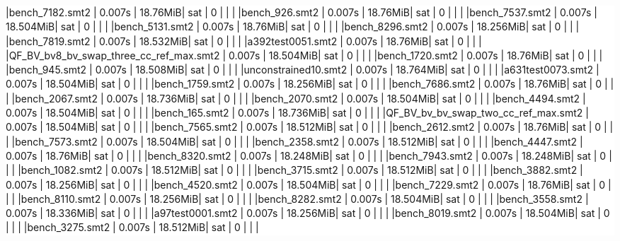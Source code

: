 |bench_7182.smt2                                              |    0.007s | 18.76MiB| sat | 0 |  |  |
|bench_926.smt2                                               |    0.007s | 18.76MiB| sat | 0 |  |  |
|bench_7537.smt2                                              |    0.007s | 18.504MiB| sat | 0 |  |  |
|bench_5131.smt2                                              |    0.007s | 18.76MiB| sat | 0 |  |  |
|bench_8296.smt2                                              |    0.007s | 18.256MiB| sat | 0 |  |  |
|bench_7819.smt2                                              |    0.007s | 18.532MiB| sat | 0 |  |  |
|a392test0051.smt2                                            |    0.007s | 18.76MiB| sat | 0 |  |  |
|QF_BV_bv8_bv_swap_three_cc_ref_max.smt2                      |    0.007s | 18.504MiB| sat | 0 |  |  |
|bench_1720.smt2                                              |    0.007s | 18.76MiB| sat | 0 |  |  |
|bench_945.smt2                                               |    0.007s | 18.508MiB| sat | 0 |  |  |
|unconstrained10.smt2                                         |    0.007s | 18.764MiB| sat | 0 |  |  |
|a631test0073.smt2                                            |    0.007s | 18.504MiB| sat | 0 |  |  |
|bench_1759.smt2                                              |    0.007s | 18.256MiB| sat | 0 |  |  |
|bench_7686.smt2                                              |    0.007s | 18.76MiB| sat | 0 |  |  |
|bench_2067.smt2                                              |    0.007s | 18.736MiB| sat | 0 |  |  |
|bench_2070.smt2                                              |    0.007s | 18.504MiB| sat | 0 |  |  |
|bench_4494.smt2                                              |    0.007s | 18.504MiB| sat | 0 |  |  |
|bench_165.smt2                                               |    0.007s | 18.736MiB| sat | 0 |  |  |
|QF_BV_bv_bv_swap_two_cc_ref_max.smt2                         |    0.007s | 18.504MiB| sat | 0 |  |  |
|bench_7565.smt2                                              |    0.007s | 18.512MiB| sat | 0 |  |  |
|bench_2612.smt2                                              |    0.007s | 18.76MiB| sat | 0 |  |  |
|bench_7573.smt2                                              |    0.007s | 18.504MiB| sat | 0 |  |  |
|bench_2358.smt2                                              |    0.007s | 18.512MiB| sat | 0 |  |  |
|bench_4447.smt2                                              |    0.007s | 18.76MiB| sat | 0 |  |  |
|bench_8320.smt2                                              |    0.007s | 18.248MiB| sat | 0 |  |  |
|bench_7943.smt2                                              |    0.007s | 18.248MiB| sat | 0 |  |  |
|bench_1082.smt2                                              |    0.007s | 18.512MiB| sat | 0 |  |  |
|bench_3715.smt2                                              |    0.007s | 18.512MiB| sat | 0 |  |  |
|bench_3882.smt2                                              |    0.007s | 18.256MiB| sat | 0 |  |  |
|bench_4520.smt2                                              |    0.007s | 18.504MiB| sat | 0 |  |  |
|bench_7229.smt2                                              |    0.007s | 18.76MiB| sat | 0 |  |  |
|bench_8110.smt2                                              |    0.007s | 18.256MiB| sat | 0 |  |  |
|bench_8282.smt2                                              |    0.007s | 18.504MiB| sat | 0 |  |  |
|bench_3558.smt2                                              |    0.007s | 18.336MiB| sat | 0 |  |  |
|a97test0001.smt2                                             |    0.007s | 18.256MiB| sat | 0 |  |  |
|bench_8019.smt2                                              |    0.007s | 18.504MiB| sat | 0 |  |  |
|bench_3275.smt2                                              |    0.007s | 18.512MiB| sat | 0 |  |  |